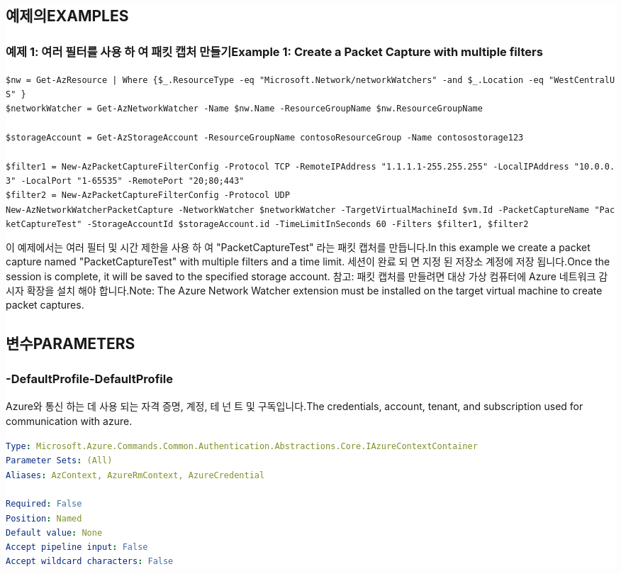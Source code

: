 ## <span data-ttu-id="41bd4-109">예제의</span><span class="sxs-lookup"><span data-stu-id="41bd4-109">EXAMPLES</span></span>

### <span data-ttu-id="41bd4-110">예제 1: 여러 필터를 사용 하 여 패킷 캡처 만들기</span><span class="sxs-lookup"><span data-stu-id="41bd4-110">Example 1: Create a Packet Capture with multiple filters</span></span>
```
$nw = Get-AzResource | Where {$_.ResourceType -eq "Microsoft.Network/networkWatchers" -and $_.Location -eq "WestCentralUS" } 
$networkWatcher = Get-AzNetworkWatcher -Name $nw.Name -ResourceGroupName $nw.ResourceGroupName 

$storageAccount = Get-AzStorageAccount -ResourceGroupName contosoResourceGroup -Name contosostorage123

$filter1 = New-AzPacketCaptureFilterConfig -Protocol TCP -RemoteIPAddress "1.1.1.1-255.255.255" -LocalIPAddress "10.0.0.3" -LocalPort "1-65535" -RemotePort "20;80;443"
$filter2 = New-AzPacketCaptureFilterConfig -Protocol UDP 
New-AzNetworkWatcherPacketCapture -NetworkWatcher $networkWatcher -TargetVirtualMachineId $vm.Id -PacketCaptureName "PacketCaptureTest" -StorageAccountId $storageAccount.id -TimeLimitInSeconds 60 -Filters $filter1, $filter2
```

<span data-ttu-id="41bd4-111">이 예제에서는 여러 필터 및 시간 제한을 사용 하 여 "PacketCaptureTest" 라는 패킷 캡처를 만듭니다.</span><span class="sxs-lookup"><span data-stu-id="41bd4-111">In this example we create a packet capture named "PacketCaptureTest" with multiple filters and a time limit.</span></span> <span data-ttu-id="41bd4-112">세션이 완료 되 면 지정 된 저장소 계정에 저장 됩니다.</span><span class="sxs-lookup"><span data-stu-id="41bd4-112">Once the session is complete, it will be saved to the specified storage account.</span></span> <span data-ttu-id="41bd4-113">참고: 패킷 캡처를 만들려면 대상 가상 컴퓨터에 Azure 네트워크 감시자 확장을 설치 해야 합니다.</span><span class="sxs-lookup"><span data-stu-id="41bd4-113">Note: The Azure Network Watcher extension must be installed on the target virtual machine to create packet captures.</span></span>

## <span data-ttu-id="41bd4-114">변수</span><span class="sxs-lookup"><span data-stu-id="41bd4-114">PARAMETERS</span></span>

### <span data-ttu-id="41bd4-115">-DefaultProfile</span><span class="sxs-lookup"><span data-stu-id="41bd4-115">-DefaultProfile</span></span>
<span data-ttu-id="41bd4-116">Azure와 통신 하는 데 사용 되는 자격 증명, 계정, 테 넌 트 및 구독입니다.</span><span class="sxs-lookup"><span data-stu-id="41bd4-116">The credentials, account, tenant, and subscription used for communication with azure.</span></span>

```yaml
Type: Microsoft.Azure.Commands.Common.Authentication.Abstractions.Core.IAzureContextContainer
Parameter Sets: (All)
Aliases: AzContext, AzureRmContext, AzureCredential

Required: False
Position: Named
Default value: None
Accept pipeline input: False
Accept wildcard characters: False
```

